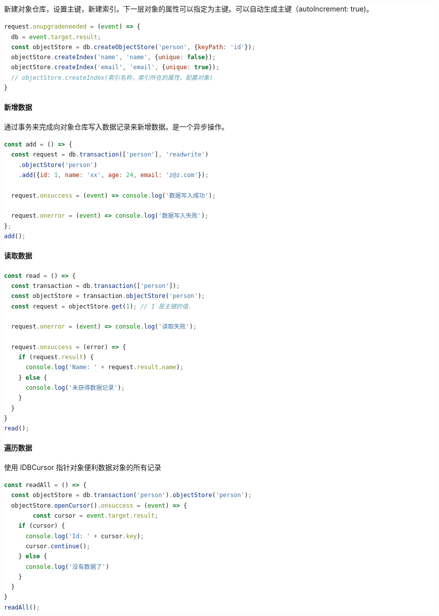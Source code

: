 新建对象仓库，设置主键，新建索引。下一层对象的属性可以指定为主键。可以自动生成主键（autoIncrement: true)。

```js
request.onupgradeneeded = (event) => {
  db = event.target.result;
  const objectStore = db.createObjectStore('person', {keyPath: 'id'});
  objectStore.createIndex('name', 'name', {unique: false}); 
  objectStore.createIndex('email', 'email', {unique: true});
  // objectStore.createIndex(索引名称，索引所在的属性，配置对象)
}
```

#### 新增数据

通过事务来完成向对象仓库写入数据记录来新增数据。是一个异步操作。

```js
const add = () => {
  const request = db.transaction(['person'], 'readwrite')
  	.objectStore('person')
  	.add({id: 1, name: 'xx', age: 24, email: 'z@z.com'});
  
  request.onsuccess = (event) => console.log('数据写入成功');
  
  request.onerror = (event) => console.log('数据写入失败');
};
add();
```

#### 读取数据

```js
const read = () => {
  const transaction = db.transaction(['person']);
  const objectStore = transaction.objectStore('person');
  const request = objectStore.get(1); // 1 是主键的值.
  
  request.onerror = (event) => console.log('读取失败');
  
  request.onsuccess = (error) => {
    if (request.result) {
      console.log('Name: ' + request.result.name);
    } else {
      console.log('未获得数据记录');
    }
  }
}
read();
```

#### 遍历数据

使用 IDBCursor 指针对象便利数据对象的所有记录

```js
const readAll = () => {
  const objectStore = db.transaction('person').objectStore('person');
  objectStore.openCursor().onsuccess = (event) => {
 		const cursor = event.target.result;
    if (cursor) {
      console.log('Id: ' + cursor.key);
      cursor.continue();
    } else {
      console.log('没有数据了')
    }
  }
}
readAll();
```